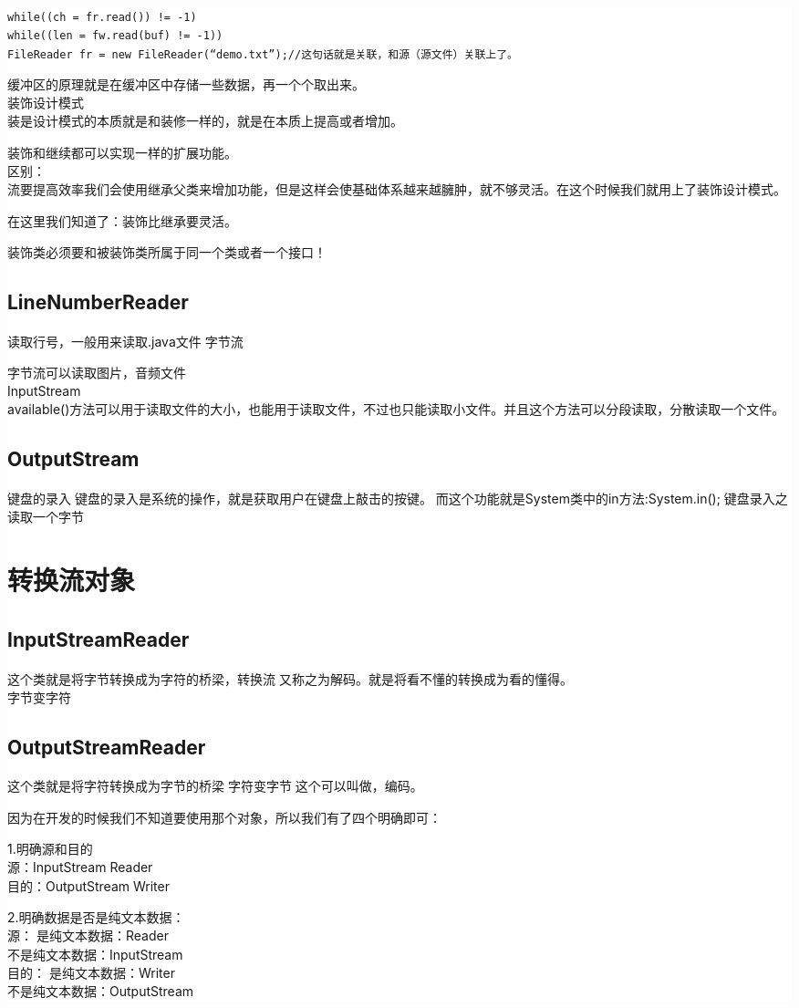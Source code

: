 ```
while((ch = fr.read()) != -1)
while((len = fw.read(buf) != -1))
FileReader fr = new FileReader(“demo.txt”);//这句话就是关联，和源（源文件）关联上了。
```
缓冲区的原理就是在缓冲区中存储一些数据，再一个个取出来。  
装饰设计模式  
装是设计模式的本质就是和装修一样的，就是在本质上提高或者增加。

装饰和继续都可以实现一样的扩展功能。  
区别：  
流要提高效率我们会使用继承父类来增加功能，但是这样会使基础体系越来越臃肿，就不够灵活。在这个时候我们就用上了装饰设计模式。

在这里我们知道了：装饰比继承要灵活。

装饰类必须要和被装饰类所属于同一个类或者一个接口！  
## LineNumberReader
读取行号，一般用来读取.java文件
字节流  

字节流可以读取图片，音频文件  
InputStream  
available()方法可以用于读取文件的大小，也能用于读取文件，不过也只能读取小文件。并且这个方法可以分段读取，分散读取一个文件。

## OutputStream
键盘的录入
键盘的录入是系统的操作，就是获取用户在键盘上敲击的按键。
而这个功能就是System类中的in方法:System.in();
键盘录入之读取一个字节  
# 转换流对象
## InputStreamReader
这个类就是将字节转换成为字符的桥梁，转换流
又称之为解码。就是将看不懂的转换成为看的懂得。  
字节变字符  

## OutputStreamReader
这个类就是将字符转换成为字节的桥梁
字符变字节
这个可以叫做，编码。

因为在开发的时候我们不知道要使用那个对象，所以我们有了四个明确即可：

1.明确源和目的  
              源：InputStream  Reader  
              目的：OutputStream   Writer  

2.明确数据是否是纯文本数据：  
              源：         是纯文本数据：Reader  
                            不是纯文本数据：InputStream  
              目的：      是纯文本数据：Writer    
                            不是纯文本数据：OutputStream  

